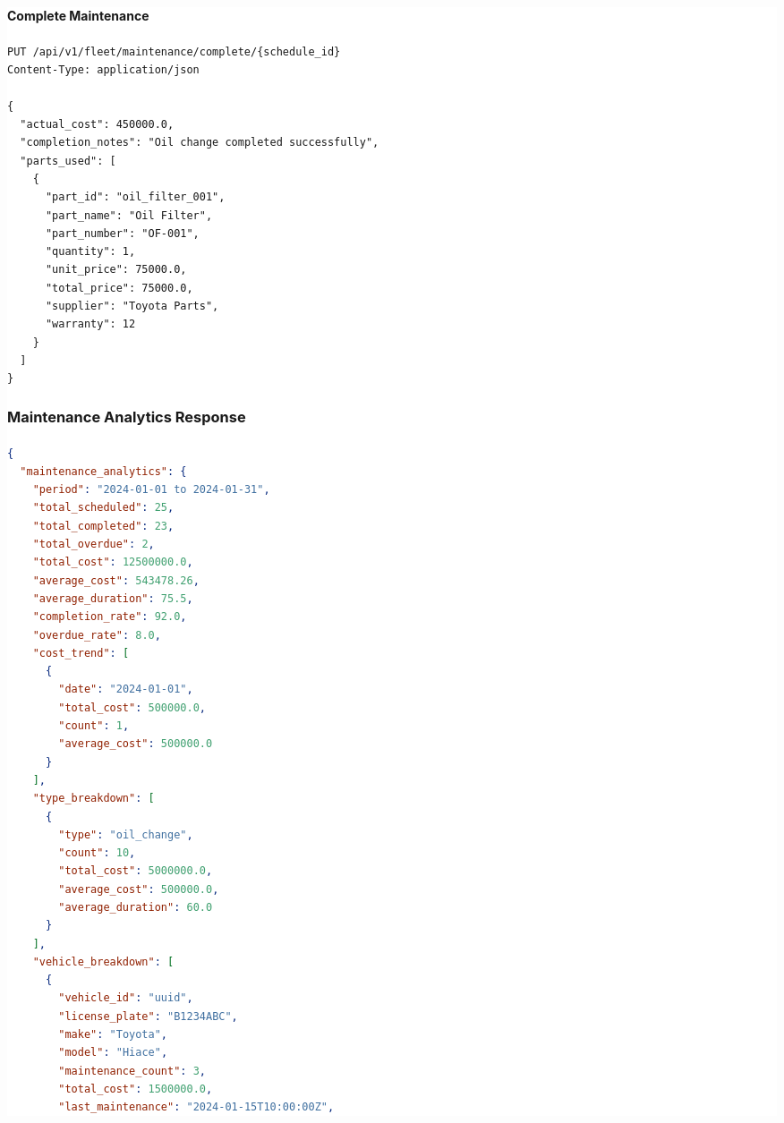 #### Complete Maintenance

```http
PUT /api/v1/fleet/maintenance/complete/{schedule_id}
Content-Type: application/json

{
  "actual_cost": 450000.0,
  "completion_notes": "Oil change completed successfully",
  "parts_used": [
    {
      "part_id": "oil_filter_001",
      "part_name": "Oil Filter",
      "part_number": "OF-001",
      "quantity": 1,
      "unit_price": 75000.0,
      "total_price": 75000.0,
      "supplier": "Toyota Parts",
      "warranty": 12
    }
  ]
}
```

### Maintenance Analytics Response

```json
{
  "maintenance_analytics": {
    "period": "2024-01-01 to 2024-01-31",
    "total_scheduled": 25,
    "total_completed": 23,
    "total_overdue": 2,
    "total_cost": 12500000.0,
    "average_cost": 543478.26,
    "average_duration": 75.5,
    "completion_rate": 92.0,
    "overdue_rate": 8.0,
    "cost_trend": [
      {
        "date": "2024-01-01",
        "total_cost": 500000.0,
        "count": 1,
        "average_cost": 500000.0
      }
    ],
    "type_breakdown": [
      {
        "type": "oil_change",
        "count": 10,
        "total_cost": 5000000.0,
        "average_cost": 500000.0,
        "average_duration": 60.0
      }
    ],
    "vehicle_breakdown": [
      {
        "vehicle_id": "uuid",
        "license_plate": "B1234ABC",
        "make": "Toyota",
        "model": "Hiace",
        "maintenance_count": 3,
        "total_cost": 1500000.0,
        "last_maintenance": "2024-01-15T10:00:00Z",
```